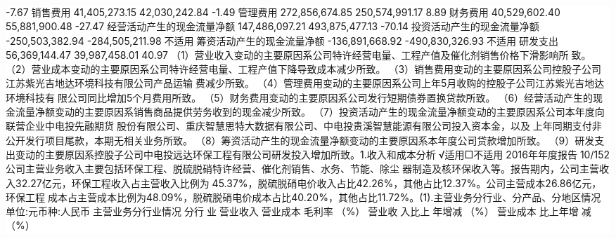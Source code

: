 -7.67
销售费用
41,405,273.15
42,030,242.84
-1.49
管理费用
272,856,674.85
250,574,991.17
8.89
财务费用
40,529,602.40
55,881,900.48
-27.47
经营活动产生的现金流量净额
147,486,097.21
493,875,477.13
-70.14
投资活动产生的现金流量净额
-250,503,382.94
-284,505,211.98
不适用
筹资活动产生的现金流量净额
-136,891,668.92
-490,830,326.93
不适用
研发支出
56,369,144.47
39,987,458.01
40.97
（1）营业收入变动的主要原因系公司特许经营电量、工程产值及催化剂销售价格下滑影响所
致。
（2）营业成本变动的主要原因系公司特许经营电量、工程产值下降导致成本减少所致。
（3）销售费用变动的主要原因系公司控股子公司江苏紫光吉地达环境科技有限公司产品运输
费减少所致。
（4）管理费用变动的主要原因系公司上年5月收购的控股子公司江苏紫光吉地达环境科技有
限公司同比增加5个月费用所致。
（5）财务费用变动的主要原因系公司发行短期债券置换贷款所致。
（6）经营活动产生的现金流量净额变动的主要原因系销售商品提供劳务收到的现金减少所致。
（7）投资活动产生的现金流量净额变动的主要原因系公司本年度向联营企业中电投先融期货
股份有限公司、重庆智慧思特大数据有限公司、中电投贵溪智慧能源有限公司投入资本金，以及
上年同期支付非公开发行项目尾款，本期无相关业务所致。
（8）筹资活动产生的现金流量净额变动的主要原因系本年度公司贷款增加所致。
（9）研发支出变动的主要原因系控股子公司中电投远达环保工程有限公司研发投入增加所致。1.收入和成本分析
√适用□不适用
2016年年度报告
10/152公司主营业务收入主要包括环保工程、脱硫脱硝特许经营、催化剂销售、水务、节能、除尘
器制造及核环保收入等。报告期内，公司主营收入32.27亿元，环保工程收入占主营收入比例为
45.37%，脱硫脱硝电价收入占比42.26%，其他占比12.37%。公司主营成本26.86亿元，环保工程
成本占主营成本比例为48.09%，脱硫脱硝电价成本占比40.20%，其他占比11.72%。(1).主营业务分行业、分产品、分地区情况
单位:元币种:人民币
主营业务分行业情况
分行
业
营业收入
营业成本
毛利率
（%）
营业收
入比上
年增减
（%）
营业成本
比上年增
减（%）